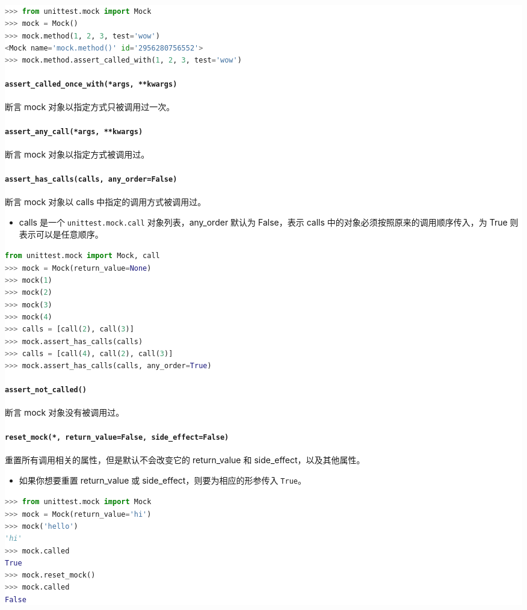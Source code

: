 ```py
>>> from unittest.mock import Mock
>>> mock = Mock()
>>> mock.method(1, 2, 3, test='wow')
<Mock name='mock.method()' id='2956280756552'>
>>> mock.method.assert_called_with(1, 2, 3, test='wow')
```

#### `assert_called_once_with(*args, **kwargs)`

断言 mock 对象以指定方式只被调用过一次。

#### `assert_any_call(*args, **kwargs)`

断言 mock 对象以指定方式被调用过。

#### `assert_has_calls(calls, any_order=False)`

断言 mock 对象以 calls 中指定的调用方式被调用过。

- calls 是一个 `unittest.mock.call` 对象列表，any_order 默认为 False，表示 calls 中的对象必须按照原来的调用顺序传入，为 True 则表示可以是任意顺序。

```py
from unittest.mock import Mock, call
>>> mock = Mock(return_value=None)
>>> mock(1)
>>> mock(2)
>>> mock(3)
>>> mock(4)
>>> calls = [call(2), call(3)]
>>> mock.assert_has_calls(calls)
>>> calls = [call(4), call(2), call(3)]
>>> mock.assert_has_calls(calls, any_order=True)
```

#### `assert_not_called()`

断言 mock 对象没有被调用过。

#### `reset_mock(*, return_value=False, side_effect=False)`

重置所有调用相关的属性，但是默认不会改变它的 return_value 和 side_effect，以及其他属性。

- 如果你想要重置 return_value 或 side_effect，则要为相应的形参传入 `True`。

```py
>>> from unittest.mock import Mock
>>> mock = Mock(return_value='hi')
>>> mock('hello')
'hi'
>>> mock.called
True
>>> mock.reset_mock()
>>> mock.called
False
```

